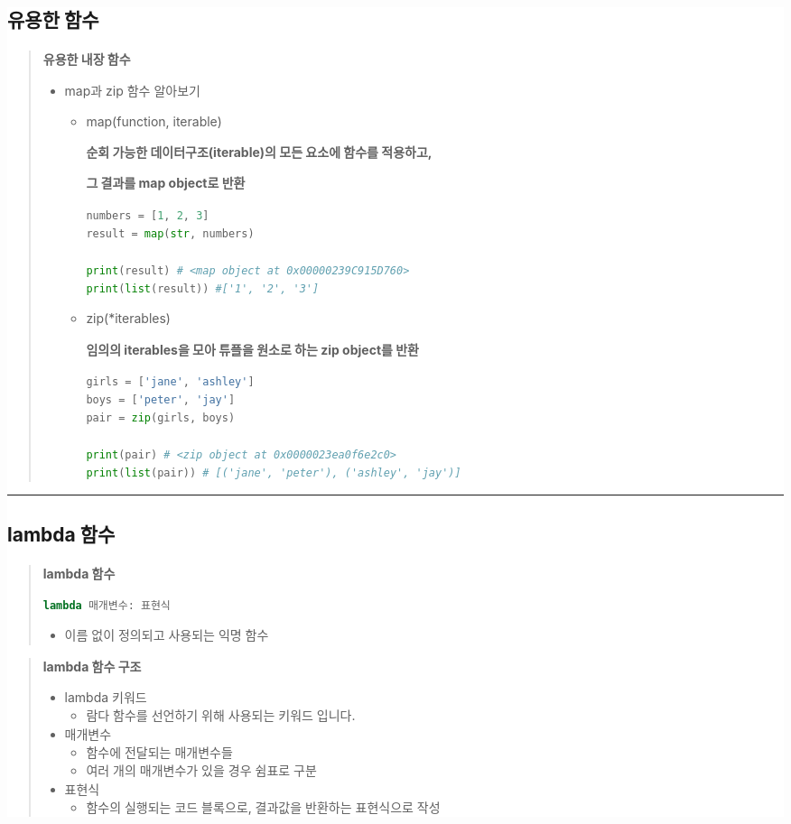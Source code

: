 
## 유용한 함수

> **유용한 내장 함수**
> 
> - map과 zip 함수 알아보기
>     - map(function, iterable)
>         
>         **순회 가능한 데이터구조(iterable)의 모든 요소에 함수를 적용하고,**
>         
>         **그 결과를 map object로 반환**
>         
>         ```python
>         numbers = [1, 2, 3]
>         result = map(str, numbers)
>         
>         print(result) # <map object at 0x00000239C915D760>
>         print(list(result)) #['1', '2', '3']
>         ```
>         
>     - zip(*iterables)
>         
>         **임의의 iterables을 모아 튜플을 원소로 하는 zip object를 반환**
>         
>         ```python
>         girls = ['jane', 'ashley']
>         boys = ['peter', 'jay']
>         pair = zip(girls, boys)
>         
>         print(pair) # <zip object at 0x0000023ea0f6e2c0>
>         print(list(pair)) # [('jane', 'peter'), ('ashley', 'jay')]
>         ```
>         

---

## lambda 함수

> **lambda 함수**
> 
> 
> ```python
> lambda 매개변수: 표현식
> ```
> 
> - 이름 없이 정의되고 사용되는 익명 함수

> **lambda 함수 구조**
> 
> - lambda 키워드
>     - 람다 함수를 선언하기 위해 사용되는 키워드 입니다.
> - 매개변수
>     - 함수에 전달되는 매개변수들
>     - 여러 개의 매개변수가 있을 경우 쉼표로 구분
> - 표현식
>     - 함수의 실행되는 코드 블록으로, 결과값을 반환하는 표현식으로 작성
